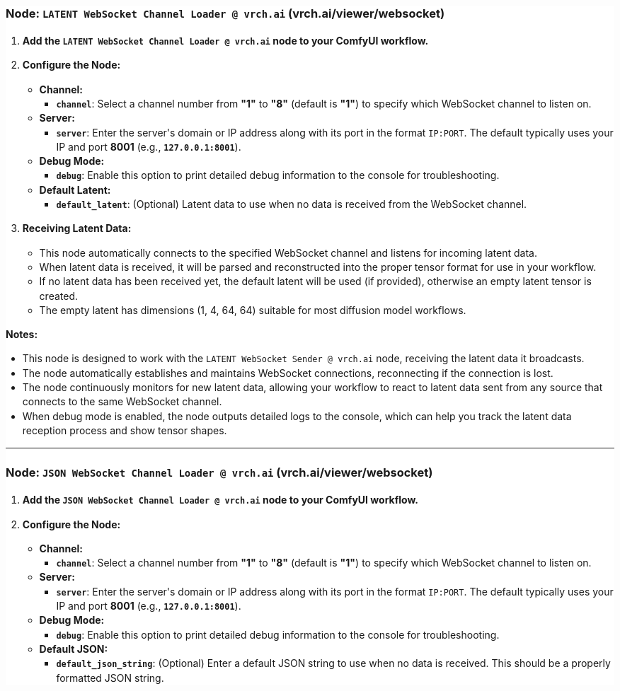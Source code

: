 
### Node: `LATENT WebSocket Channel Loader @ vrch.ai` (vrch.ai/viewer/websocket)

1. **Add the `LATENT WebSocket Channel Loader @ vrch.ai` node to your ComfyUI workflow.**

2. **Configure the Node:**
   - **Channel:**
     - **`channel`**: Select a channel number from **"1"** to **"8"** (default is **"1"**) to specify which WebSocket channel to listen on.
   - **Server:**
     - **`server`**: Enter the server's domain or IP address along with its port in the format `IP:PORT`. The default typically uses your IP and port **8001** (e.g., **`127.0.0.1:8001`**).
   - **Debug Mode:**
     - **`debug`**: Enable this option to print detailed debug information to the console for troubleshooting.
   - **Default Latent:**
     - **`default_latent`**: (Optional) Latent data to use when no data is received from the WebSocket channel.

3. **Receiving Latent Data:**
   - This node automatically connects to the specified WebSocket channel and listens for incoming latent data.
   - When latent data is received, it will be parsed and reconstructed into the proper tensor format for use in your workflow.
   - If no latent data has been received yet, the default latent will be used (if provided), otherwise an empty latent tensor is created.
   - The empty latent has dimensions (1, 4, 64, 64) suitable for most diffusion model workflows.

**Notes:**
- This node is designed to work with the `LATENT WebSocket Sender @ vrch.ai` node, receiving the latent data it broadcasts.
- The node automatically establishes and maintains WebSocket connections, reconnecting if the connection is lost.
- The node continuously monitors for new latent data, allowing your workflow to react to latent data sent from any source that connects to the same WebSocket channel.
- When debug mode is enabled, the node outputs detailed logs to the console, which can help you track the latent data reception process and show tensor shapes.

---

### Node: `JSON WebSocket Channel Loader @ vrch.ai` (vrch.ai/viewer/websocket)

1. **Add the `JSON WebSocket Channel Loader @ vrch.ai` node to your ComfyUI workflow.**

2. **Configure the Node:**
   - **Channel:**
     - **`channel`**: Select a channel number from **"1"** to **"8"** (default is **"1"**) to specify which WebSocket channel to listen on.
   - **Server:**
     - **`server`**: Enter the server's domain or IP address along with its port in the format `IP:PORT`. The default typically uses your IP and port **8001** (e.g., **`127.0.0.1:8001`**).
   - **Debug Mode:**
     - **`debug`**: Enable this option to print detailed debug information to the console for troubleshooting.
   - **Default JSON:**
     - **`default_json_string`**: (Optional) Enter a default JSON string to use when no data is received. This should be a properly formatted JSON string.

